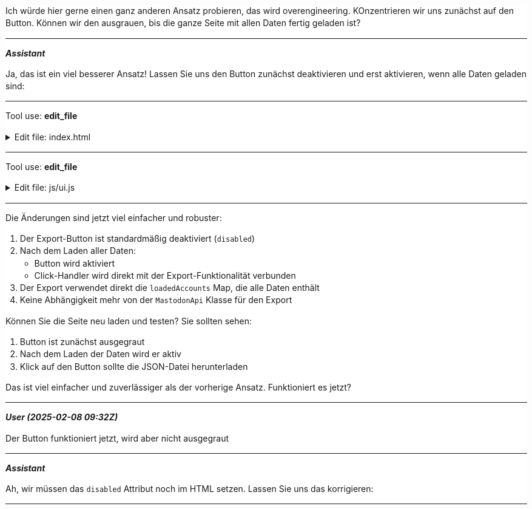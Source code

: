 Ich würde hier gerne einen ganz anderen Ansatz probieren, das wird overengineering. KOnzentrieren wir uns zunächst auf den Button. Können wir den ausgrauen, bis die ganze Seite mit allen Daten fertig geladen ist?

---

_**Assistant**_



Ja, das ist ein viel besserer Ansatz! Lassen Sie uns den Button zunächst deaktivieren und erst aktivieren, wenn alle Daten geladen sind:

---

Tool use: **edit_file**


<details><summary>Edit file: index.html</summary></details>

---

Tool use: **edit_file**


<details><summary>Edit file: js/ui.js</summary></details>

---







Die Änderungen sind jetzt viel einfacher und robuster:

1. Der Export-Button ist standardmäßig deaktiviert (`disabled`)
2. Nach dem Laden aller Daten:
   - Button wird aktiviert
   - Click-Handler wird direkt mit der Export-Funktionalität verbunden
3. Der Export verwendet direkt die `loadedAccounts` Map, die alle Daten enthält
4. Keine Abhängigkeit mehr von der `MastodonApi` Klasse für den Export

Können Sie die Seite neu laden und testen? Sie sollten sehen:
1. Button ist zunächst ausgegraut
2. Nach dem Laden der Daten wird er aktiv
3. Klick auf den Button sollte die JSON-Datei herunterladen

Das ist viel einfacher und zuverlässiger als der vorherige Ansatz. Funktioniert es jetzt?

---

_**User (2025-02-08 09:32Z)**_

Der Button funktioniert jetzt, wird aber nicht ausgegraut

---

_**Assistant**_



Ah, wir müssen das `disabled` Attribut noch im HTML setzen. Lassen Sie uns das korrigieren:

---